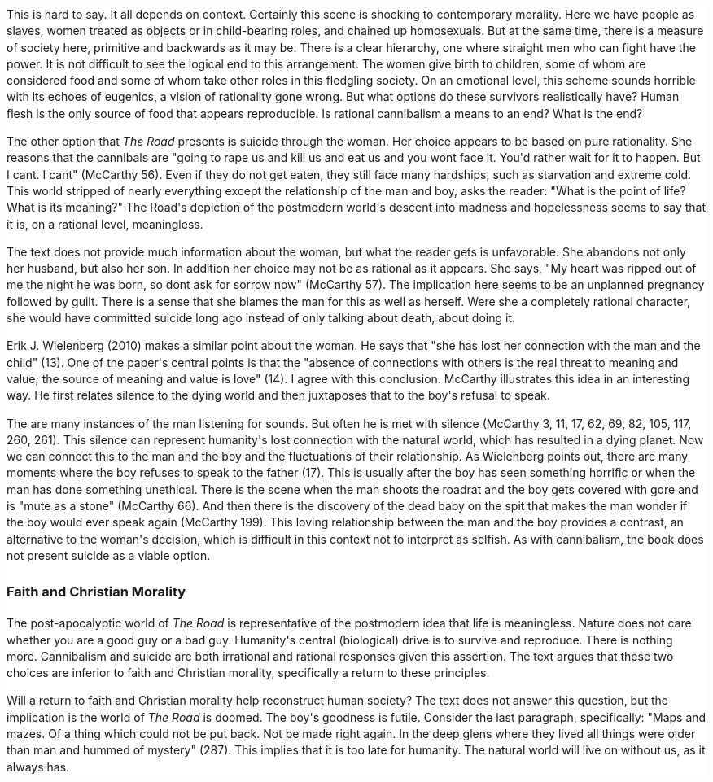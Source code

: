 This is hard to say. It all depends on context. Certainly this scene is shocking to contemporary morality. Here we have people as slaves, women treated as objects or in child-bearing roles, and chained up homosexuals. But at the same time, there is a measure of society here, primitive and backwards as it may be. There is a clear hierarchy, one where straight men who can fight have the power. It is not difficult to see the logical end to this arrangement. The women give birth to children, some of whom are considered food and some of whom take other roles in this fledgling society. On an emotional level, this scheme sounds horrible with its echoes of eugenics, a vision of rationality gone wrong. But what options do these survivors realistically have? Human flesh is the only source of food that appears reproducible. Is rational cannibalism a means to an end? What is the end?

The other option that *The Road* presents is suicide through the woman. Her choice appears to be based on pure rationality. She reasons that the cannibals are "going to rape us and kill us and eat us and you wont face it. You'd rather wait for it to happen. But I cant. I cant" (McCarthy 56). Even if they do not get eaten, they still face many hardships, such as starvation and extreme cold. This world stripped of nearly everything except the relationship of the man and boy, asks the reader: "What is the point of life? What is its meaning?" The Road's depiction of the postmodern world's descent into madness and hopelessness seems to say that it is, on a rational level, meaningless.

The text does not provide much information about the woman, but what the reader gets is unfavorable. She abandons not only her husband, but also her son. In addition her choice may not be as rational as it appears. She says, "My heart was ripped out of me the night he was born, so dont ask for sorrow now" (McCarthy 57). The implication here seems to be an unplanned pregnancy followed by guilt. There is a sense that she blames the man for this as well as herself. Were she a completely rational character, she would have committed suicide long ago instead of only talking about death, about doing it.

Erik J. Wielenberg (2010) makes a similar point about the woman. He says that "she has lost her connection with the man and the child" (13). One of the paper's central points is that the "absence of connections with others is the real threat to meaning and value; the source of meaning and value is love" (14). I agree with this conclusion. McCarthy illustrates this idea in an interesting way. He first relates silence to the dying world and then juxtaposes that to the boy's refusal to speak.

The are many instances of the man listening for sounds. But often he is met with silence (McCarthy 3, 11, 17, 62, 69, 82, 105, 117, 260, 261). This silence can represent humanity's lost connection with the natural world, which has resulted in a dying planet. Now we can connect this to the man and the boy and the fluctuations of their relationship. As Wielenberg points out, there are many moments where the boy refuses to speak to the father (17). This is usually after the boy has seen something horrific or when the man has done something unethical. There is the scene when the man shoots the roadrat and the boy gets covered with gore and is "mute as a stone" (McCarthy 66). And then there is the discovery of the dead baby on the spit that makes the man wonder if the boy would ever speak again (McCarthy 199). This loving relationship between the man and the boy provides a contrast, an alternative to the woman's decision, which is difficult in this context not to interpret as selfish. As with cannibalism, the book does not present suicide as a viable option.

### Faith and Christian Morality

The post-apocalyptic world of *The Road* is representative of the postmodern idea that life is meaningless. Nature does not care whether you are a good guy or a bad guy. Humanity's central (biological) drive is to survive and reproduce. There is nothing more. Cannibalism and suicide are both irrational and rational responses given this assertion. The text argues that these two choices are inferior to faith and Christian morality, specifically a return to these principles.

Will a return to faith and Christian morality help reconstruct human society? The text does not answer this question, but the implication is the world of *The Road* is doomed. The boy's goodness is futile. Consider the last paragraph, specifically: "Maps and mazes. Of a thing which could not be put back. Not be made right again. In the deep glens where they lived all things were older than man and hummed of mystery" (287). This implies that it is too late for humanity. The natural world will live on without us, as it always has.
